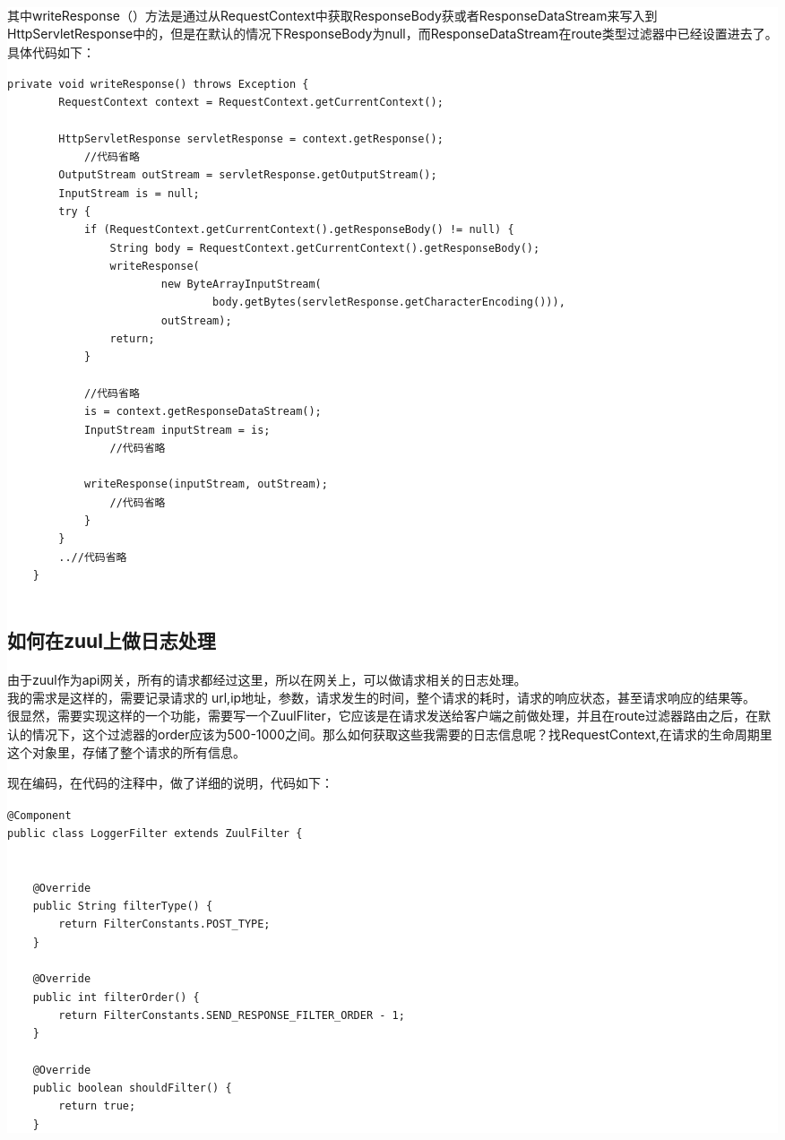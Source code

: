 
其中writeResponse（）方法是通过从RequestContext中获取ResponseBody获或者ResponseDataStream来写入到HttpServletResponse中的，但是在默认的情况下ResponseBody为null，而ResponseDataStream在route类型过滤器中已经设置进去了。具体代码如下：

```
private void writeResponse() throws Exception {
		RequestContext context = RequestContext.getCurrentContext();
	
		HttpServletResponse servletResponse = context.getResponse();
			//代码省略
		OutputStream outStream = servletResponse.getOutputStream();
		InputStream is = null;
		try {
			if (RequestContext.getCurrentContext().getResponseBody() != null) {
				String body = RequestContext.getCurrentContext().getResponseBody();
				writeResponse(
						new ByteArrayInputStream(
								body.getBytes(servletResponse.getCharacterEncoding())),
						outStream);
				return;
			}
			
			//代码省略
			is = context.getResponseDataStream();
			InputStream inputStream = is;
				//代码省略
		
			writeResponse(inputStream, outStream);
				//代码省略
			}
		}
	    ..//代码省略
	}


```

## 如何在zuul上做日志处理

由于zuul作为api网关，所有的请求都经过这里，所以在网关上，可以做请求相关的日志处理。  
我的需求是这样的，需要记录请求的 url,ip地址，参数，请求发生的时间，整个请求的耗时，请求的响应状态，甚至请求响应的结果等。  
很显然，需要实现这样的一个功能，需要写一个ZuulFliter，它应该是在请求发送给客户端之前做处理，并且在route过滤器路由之后，在默认的情况下，这个过滤器的order应该为500-1000之间。那么如何获取这些我需要的日志信息呢？找RequestContext,在请求的生命周期里这个对象里，存储了整个请求的所有信息。

现在编码，在代码的注释中，做了详细的说明，代码如下：

```
@Component
public class LoggerFilter extends ZuulFilter {
  

    @Override
    public String filterType() {
        return FilterConstants.POST_TYPE;
    }

    @Override
    public int filterOrder() {
        return FilterConstants.SEND_RESPONSE_FILTER_ORDER - 1;
    }

    @Override
    public boolean shouldFilter() {
        return true;
    }

```